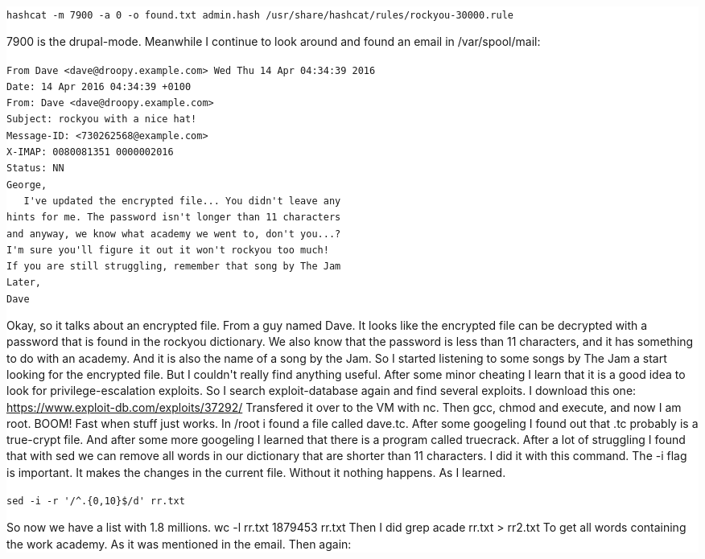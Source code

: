 ```
hashcat -m 7900 -a 0 -o found.txt admin.hash /usr/share/hashcat/rules/rockyou-30000.rule
```

7900 is the drupal-mode.
Meanwhile I continue to look around and found an email in /var/spool/mail:

```
From Dave <dave@droopy.example.com> Wed Thu 14 Apr 04:34:39 2016
Date: 14 Apr 2016 04:34:39 +0100
From: Dave <dave@droopy.example.com>
Subject: rockyou with a nice hat!
Message-ID: <730262568@example.com>
X-IMAP: 0080081351 0000002016
Status: NN
George,
   I've updated the encrypted file... You didn't leave any
hints for me. The password isn't longer than 11 characters
and anyway, we know what academy we went to, don't you...?
I'm sure you'll figure it out it won't rockyou too much!
If you are still struggling, remember that song by The Jam
Later,
Dave
```

Okay, so it talks about an encrypted file. From a guy named Dave.
It looks like the encrypted file can be decrypted with a password that is found in the rockyou dictionary.
We also know that the password is less than 11 characters, and it has something to do with an academy.
And it is also the name of a song by the Jam.
So I started listening to some songs by The Jam a start looking for the encrypted file. But I couldn't really find anything useful.
After some minor cheating I learn that it is a good idea to look for privilege-escalation exploits. So I search exploit-database again and find several exploits. I download this one: https://www.exploit-db.com/exploits/37292/
Transfered it over to the VM with nc. Then gcc, chmod and execute, and now I am root. BOOM! Fast when stuff just works.
In /root i found a file called dave.tc.
After some googeling I found out that .tc probably is a true-crypt file. And after some more googeling I learned that there is a program called truecrack.
After a lot of struggling I found that with sed we can remove all words in our dictionary that are shorter than 11 characters.
I did it with this command.
The -i flag is important. It makes the changes in the current file. Without it nothing happens. As I learned.

```
sed -i -r '/^.{0,10}$/d' rr.txt
```

So now we have a list with 1.8 millions.
wc -l rr.txt
1879453 rr.txt
Then I did
grep acade rr.txt > rr2.txt
To get all words containing the work academy. As it was mentioned in the email.
Then again:
